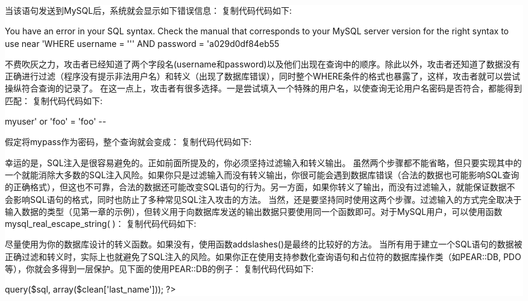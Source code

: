 当该语句发送到MySQL后，系统就会显示如下错误信息：
复制代码代码如下:

You have an error in your SQL syntax. Check the manual that corresponds to your
MySQL server version for the right syntax to use near 'WHERE username = ''' AND
password = 'a029d0df84eb55

不费吹灰之力，攻击者已经知道了两个字段名(username和password)以及他们出现在查询中的顺序。除此以外，攻击者还知道了数据没有正确进行过滤（程序没有提示非法用户名）和转义（出现了数据库错误），同时整个WHERE条件的格式也暴露了，这样，攻击者就可以尝试操纵符合查询的记录了。
在这一点上，攻击者有很多选择。一是尝试填入一个特殊的用户名，以使查询无论用户名密码是否符合，都能得到匹配：
复制代码代码如下:

myuser' or 'foo' = 'foo' --

假定将mypass作为密码，整个查询就会变成：
复制代码代码如下:

<?php

$sql = "SELECT *
      FROM   users
      WHERE  username = 'myuser' or 'foo' = 'foo' --
      AND    password = 'a029d0df84eb5549c641e04a9ef389e5'";

?>

幸运的是，SQL注入是很容易避免的。正如前面所提及的，你必须坚持过滤输入和转义输出。
虽然两个步骤都不能省略，但只要实现其中的一个就能消除大多数的SQL注入风险。如果你只是过滤输入而没有转义输出，你很可能会遇到数据库错误（合法的数据也可能影响SQL查询的正确格式），但这也不可靠，合法的数据还可能改变SQL语句的行为。另一方面，如果你转义了输出，而没有过滤输入，就能保证数据不会影响SQL语句的格式，同时也防止了多种常见SQL注入攻击的方法。
当然，还是要坚持同时使用这两个步骤。过滤输入的方式完全取决于输入数据的类型（见第一章的示例），但转义用于向数据库发送的输出数据只要使用同一个函数即可。对于MySQL用户，可以使用函数mysql_real_escape_string( )：
复制代码代码如下:

<?php
 $clean = array();
$mysql = array();

$clean['last_name'] = "O'Reilly";
$mysql['last_name'] = mysql_real_escape_string($clean['last_name']);

$sql = "INSERT
      INTO   user (last_name)
      VALUES ('{$mysql['last_name']}')";
 ?>

尽量使用为你的数据库设计的转义函数。如果没有，使用函数addslashes()是最终的比较好的方法。
当所有用于建立一个SQL语句的数据被正确过滤和转义时，实际上也就避免了SQL注入的风险。如果你正在使用支持参数化查询语句和占位符的数据库操作类（如PEAR::DB, PDO等），你就会多得到一层保护。见下面的使用PEAR::DB的例子：
复制代码代码如下:

<?php
$sql = 'INSERT
      INTO   user (last_name)
      VALUES (?)';
$dbh->query($sql, array($clean['last_name']));
?>

